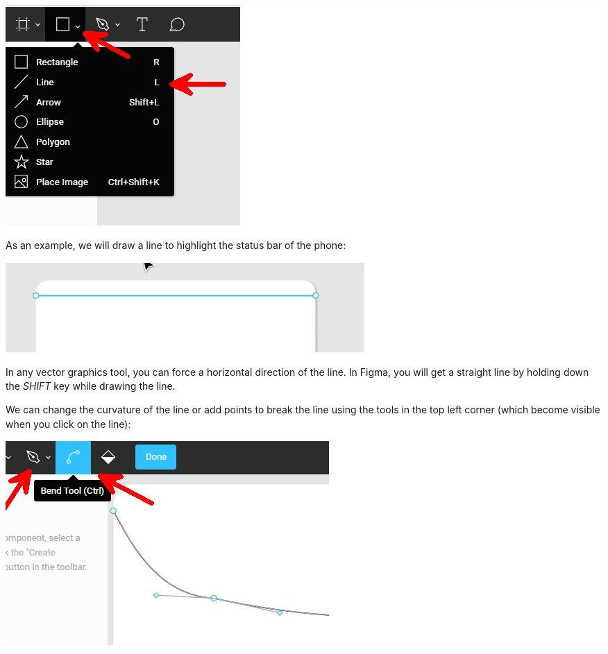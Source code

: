![Lines in Figma](image15.png)

As an example, we will draw a line to highlight the status bar of the
phone:

![Straight line in Figma](image16.png)

In any vector graphics tool, you can force a horizontal direction of the
line. In Figma, you will get a straight line by holding down the *SHIFT*
key while drawing the line.

We can change the curvature of the line or add points to break the line
using the tools in the top left corner (which become visible when you
click on the line):

![Bend tool in Figma](image17.png)
